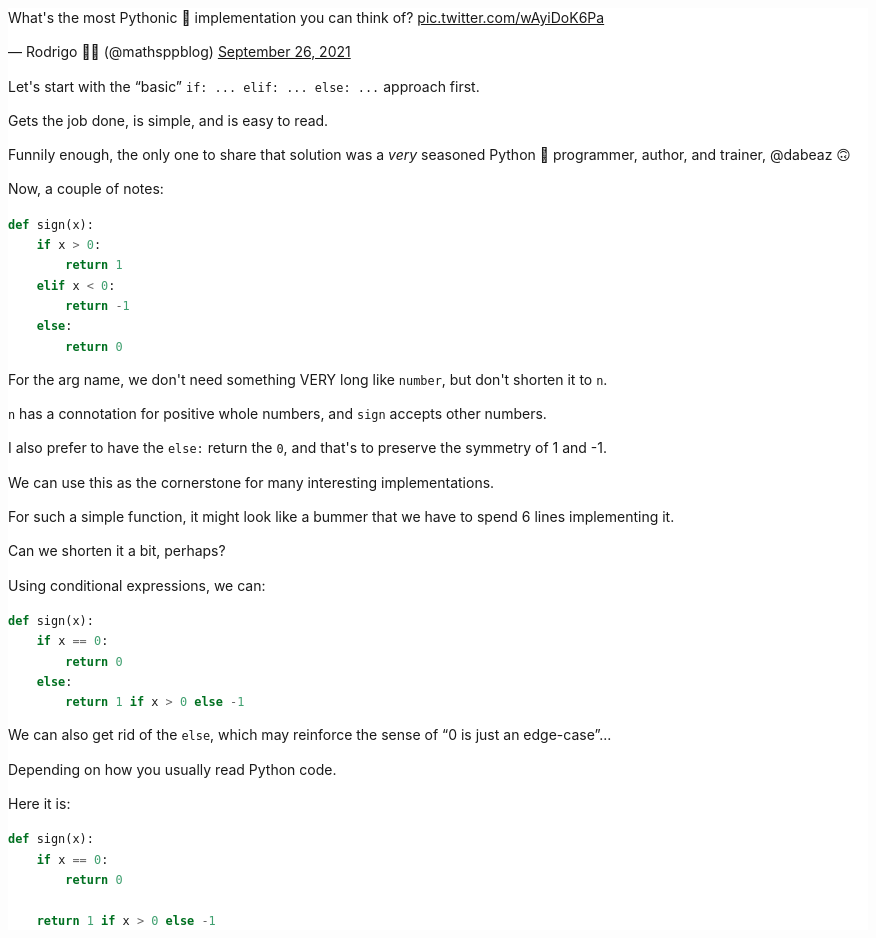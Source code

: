 What's the most Pythonic 🐍 implementation you can think of? <a href="https://t.co/wAyiDoK6Pa">pic.twitter.com/wAyiDoK6Pa</a></p>&mdash; Rodrigo 🐍📝 (@mathsppblog) <a href="https://twitter.com/mathsppblog/status/1442042804398665732?ref_src=twsrc%5Etfw">September 26, 2021</a></blockquote>


Let's start with the “basic” `if: ... elif: ... else: ...` approach first.

Gets the job done, is simple, and is easy to read.

Funnily enough, the only one to share that solution was a _very_ seasoned Python 🐍 programmer, author, and trainer, @dabeaz 🙃

Now, a couple of notes:

```py
def sign(x):
    if x > 0:
        return 1
    elif x < 0:
        return -1
    else:
        return 0
```


For the arg name, we don't need something VERY long like `number`, but don't shorten it to `n`.

`n` has a connotation for positive whole numbers, and `sign` accepts other numbers.

I also prefer to have the `else:` return the `0`, and that's to preserve the symmetry of 1 and -1.


We can use this as the cornerstone for many interesting implementations.

For such a simple function, it might look like a bummer that we have to spend 6 lines implementing it.

Can we shorten it a bit, perhaps?

Using conditional expressions, we can:

```py
def sign(x):
    if x == 0:
        return 0
    else:
        return 1 if x > 0 else -1
```


We can also get rid of the `else`, which may reinforce the sense of “0 is just an edge-case”...

Depending on how you usually read Python code.

Here it is:

```py
def sign(x):
    if x == 0:
        return 0

    return 1 if x > 0 else -1
```
